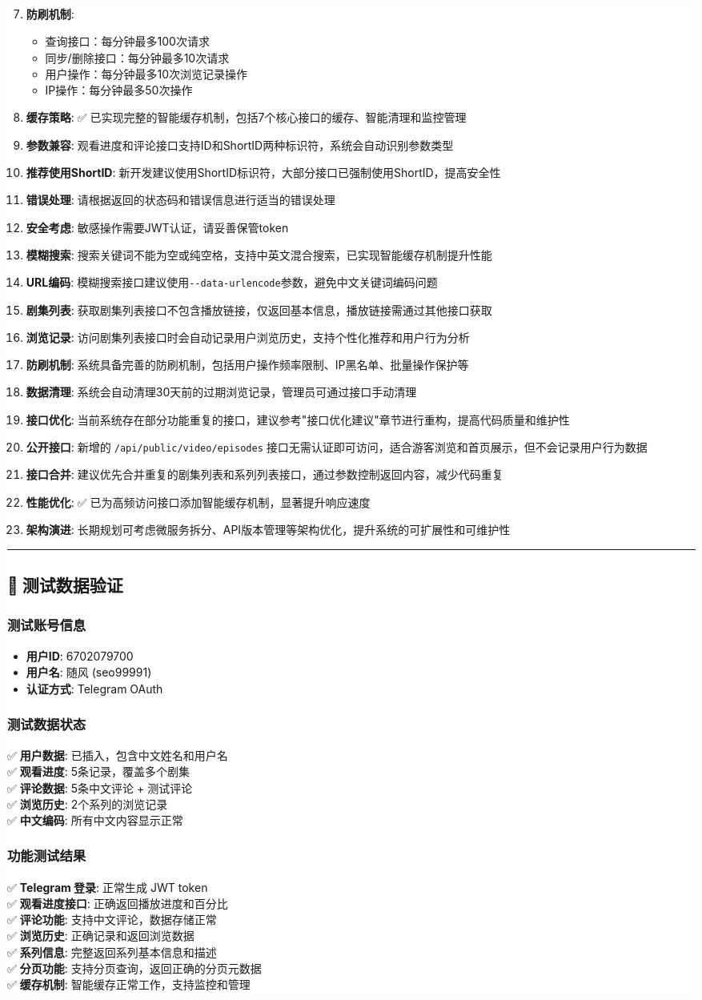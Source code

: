 7. **防刷机制**: 
   - 查询接口：每分钟最多100次请求
   - 同步/删除接口：每分钟最多10次请求
   - 用户操作：每分钟最多10次浏览记录操作
   - IP操作：每分钟最多50次操作

8. **缓存策略**: ✅ 已实现完整的智能缓存机制，包括7个核心接口的缓存、智能清理和监控管理

9. **参数兼容**: 观看进度和评论接口支持ID和ShortID两种标识符，系统会自动识别参数类型

10. **推荐使用ShortID**: 新开发建议使用ShortID标识符，大部分接口已强制使用ShortID，提高安全性

11. **错误处理**: 请根据返回的状态码和错误信息进行适当的错误处理

12. **安全考虑**: 敏感操作需要JWT认证，请妥善保管token

13. **模糊搜索**: 搜索关键词不能为空或纯空格，支持中英文混合搜索，已实现智能缓存机制提升性能

14. **URL编码**: 模糊搜索接口建议使用`--data-urlencode`参数，避免中文关键词编码问题

15. **剧集列表**: 获取剧集列表接口不包含播放链接，仅返回基本信息，播放链接需通过其他接口获取

16. **浏览记录**: 访问剧集列表接口时会自动记录用户浏览历史，支持个性化推荐和用户行为分析

17. **防刷机制**: 系统具备完善的防刷机制，包括用户操作频率限制、IP黑名单、批量操作保护等

18. **数据清理**: 系统会自动清理30天前的过期浏览记录，管理员可通过接口手动清理

19. **接口优化**: 当前系统存在部分功能重复的接口，建议参考"接口优化建议"章节进行重构，提高代码质量和维护性

20. **公开接口**: 新增的 `/api/public/video/episodes` 接口无需认证即可访问，适合游客浏览和首页展示，但不会记录用户行为数据

21. **接口合并**: 建议优先合并重复的剧集列表和系列列表接口，通过参数控制返回内容，减少代码重复

22. **性能优化**: ✅ 已为高频访问接口添加智能缓存机制，显著提升响应速度

23. **架构演进**: 长期规划可考虑微服务拆分、API版本管理等架构优化，提升系统的可扩展性和可维护性

---

## 🧪 测试数据验证

### 测试账号信息
- **用户ID**: 6702079700
- **用户名**: 随风 (seo99991)
- **认证方式**: Telegram OAuth

### 测试数据状态
✅ **用户数据**: 已插入，包含中文姓名和用户名  
✅ **观看进度**: 5条记录，覆盖多个剧集  
✅ **评论数据**: 5条中文评论 + 测试评论  
✅ **浏览历史**: 2个系列的浏览记录  
✅ **中文编码**: 所有中文内容显示正常  

### 功能测试结果
✅ **Telegram 登录**: 正常生成 JWT token  
✅ **观看进度接口**: 正确返回播放进度和百分比  
✅ **评论功能**: 支持中文评论，数据存储正常  
✅ **浏览历史**: 正确记录和返回浏览数据  
✅ **系列信息**: 完整返回系列基本信息和描述  
✅ **分页功能**: 支持分页查询，返回正确的分页元数据  
✅ **缓存机制**: 智能缓存正常工作，支持监控和管理  
